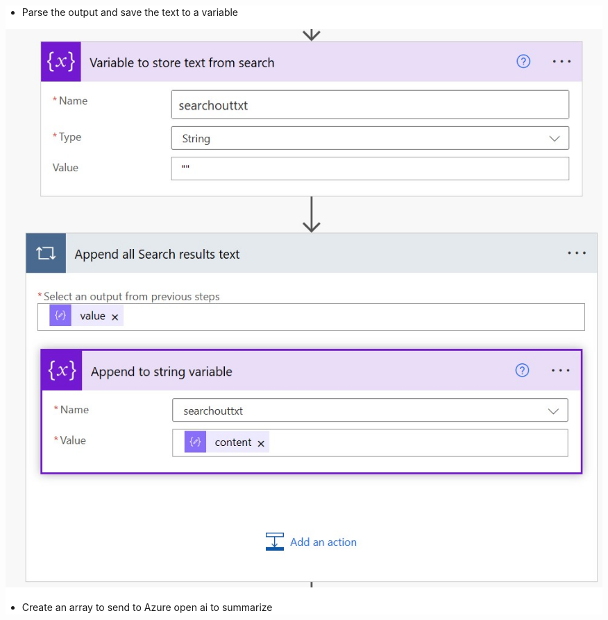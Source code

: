 
- Parse the output and save the text to a variable

![Architecture](https://github.com/balakreshnan/Samples2023/blob/main/AzureAI/images/rfpapp1-17.jpg "Architecture")

- Create an array to send to Azure open ai to summarize
